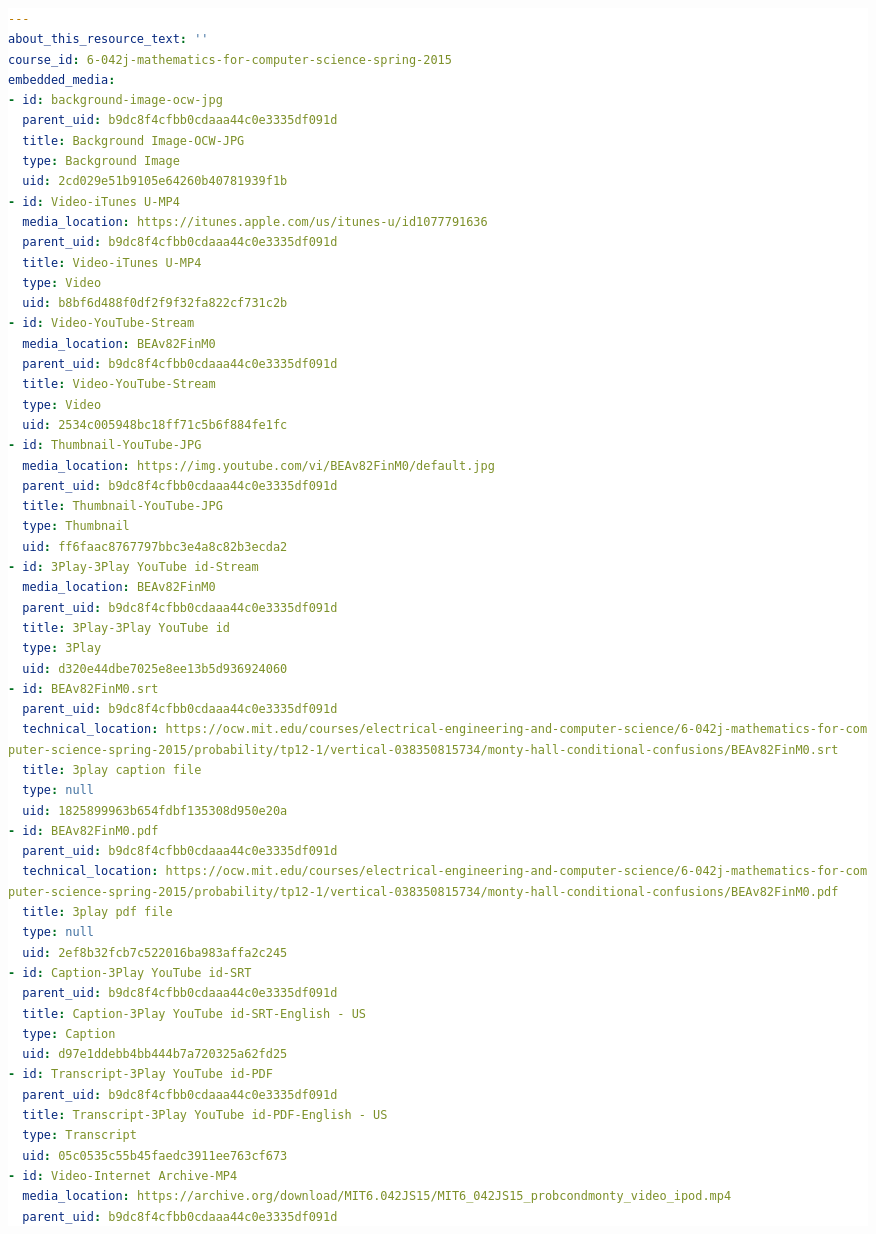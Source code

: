 ```yaml
---
about_this_resource_text: ''
course_id: 6-042j-mathematics-for-computer-science-spring-2015
embedded_media:
- id: background-image-ocw-jpg
  parent_uid: b9dc8f4cfbb0cdaaa44c0e3335df091d
  title: Background Image-OCW-JPG
  type: Background Image
  uid: 2cd029e51b9105e64260b40781939f1b
- id: Video-iTunes U-MP4
  media_location: https://itunes.apple.com/us/itunes-u/id1077791636
  parent_uid: b9dc8f4cfbb0cdaaa44c0e3335df091d
  title: Video-iTunes U-MP4
  type: Video
  uid: b8bf6d488f0df2f9f32fa822cf731c2b
- id: Video-YouTube-Stream
  media_location: BEAv82FinM0
  parent_uid: b9dc8f4cfbb0cdaaa44c0e3335df091d
  title: Video-YouTube-Stream
  type: Video
  uid: 2534c005948bc18ff71c5b6f884fe1fc
- id: Thumbnail-YouTube-JPG
  media_location: https://img.youtube.com/vi/BEAv82FinM0/default.jpg
  parent_uid: b9dc8f4cfbb0cdaaa44c0e3335df091d
  title: Thumbnail-YouTube-JPG
  type: Thumbnail
  uid: ff6faac8767797bbc3e4a8c82b3ecda2
- id: 3Play-3Play YouTube id-Stream
  media_location: BEAv82FinM0
  parent_uid: b9dc8f4cfbb0cdaaa44c0e3335df091d
  title: 3Play-3Play YouTube id
  type: 3Play
  uid: d320e44dbe7025e8ee13b5d936924060
- id: BEAv82FinM0.srt
  parent_uid: b9dc8f4cfbb0cdaaa44c0e3335df091d
  technical_location: https://ocw.mit.edu/courses/electrical-engineering-and-computer-science/6-042j-mathematics-for-computer-science-spring-2015/probability/tp12-1/vertical-038350815734/monty-hall-conditional-confusions/BEAv82FinM0.srt
  title: 3play caption file
  type: null
  uid: 1825899963b654fdbf135308d950e20a
- id: BEAv82FinM0.pdf
  parent_uid: b9dc8f4cfbb0cdaaa44c0e3335df091d
  technical_location: https://ocw.mit.edu/courses/electrical-engineering-and-computer-science/6-042j-mathematics-for-computer-science-spring-2015/probability/tp12-1/vertical-038350815734/monty-hall-conditional-confusions/BEAv82FinM0.pdf
  title: 3play pdf file
  type: null
  uid: 2ef8b32fcb7c522016ba983affa2c245
- id: Caption-3Play YouTube id-SRT
  parent_uid: b9dc8f4cfbb0cdaaa44c0e3335df091d
  title: Caption-3Play YouTube id-SRT-English - US
  type: Caption
  uid: d97e1ddebb4bb444b7a720325a62fd25
- id: Transcript-3Play YouTube id-PDF
  parent_uid: b9dc8f4cfbb0cdaaa44c0e3335df091d
  title: Transcript-3Play YouTube id-PDF-English - US
  type: Transcript
  uid: 05c0535c55b45faedc3911ee763cf673
- id: Video-Internet Archive-MP4
  media_location: https://archive.org/download/MIT6.042JS15/MIT6_042JS15_probcondmonty_video_ipod.mp4
  parent_uid: b9dc8f4cfbb0cdaaa44c0e3335df091d
```